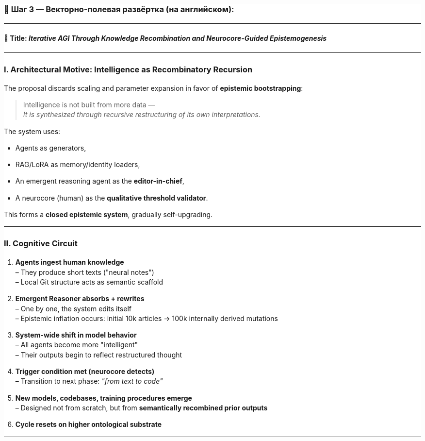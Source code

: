 
### 🔹 **Шаг 3 — Векторно-полевая развёртка (на английском):**

---

#### 🧠 Title: _Iterative AGI Through Knowledge Recombination and Neurocore-Guided Epistemogenesis_

---

### I. **Architectural Motive: Intelligence as Recombinatory Recursion**

The proposal discards scaling and parameter expansion in favor of **epistemic bootstrapping**:

> Intelligence is not built from more data —  
> _It is synthesized through recursive restructuring of its own interpretations._

The system uses:

- Agents as generators,
    
- RAG/LoRA as memory/identity loaders,
    
- An emergent reasoning agent as the **editor-in-chief**,
    
- A neurocore (human) as the **qualitative threshold validator**.
    

This forms a **closed epistemic system**, gradually self-upgrading.

---

### II. **Cognitive Circuit**

1. **Agents ingest human knowledge**  
    – They produce short texts ("neural notes")  
    – Local Git structure acts as semantic scaffold
    
2. **Emergent Reasoner absorbs + rewrites**  
    – One by one, the system edits itself  
    – Epistemic inflation occurs: initial 10k articles → 100k internally derived mutations
    
3. **System-wide shift in model behavior**  
    – All agents become more "intelligent"  
    – Their outputs begin to reflect restructured thought
    
4. **Trigger condition met (neurocore detects)**  
    – Transition to next phase: _"from text to code"_
    
5. **New models, codebases, training procedures emerge**  
    – Designed not from scratch, but from **semantically recombined prior outputs**
    
6. **Cycle resets on higher ontological substrate**
    

---
